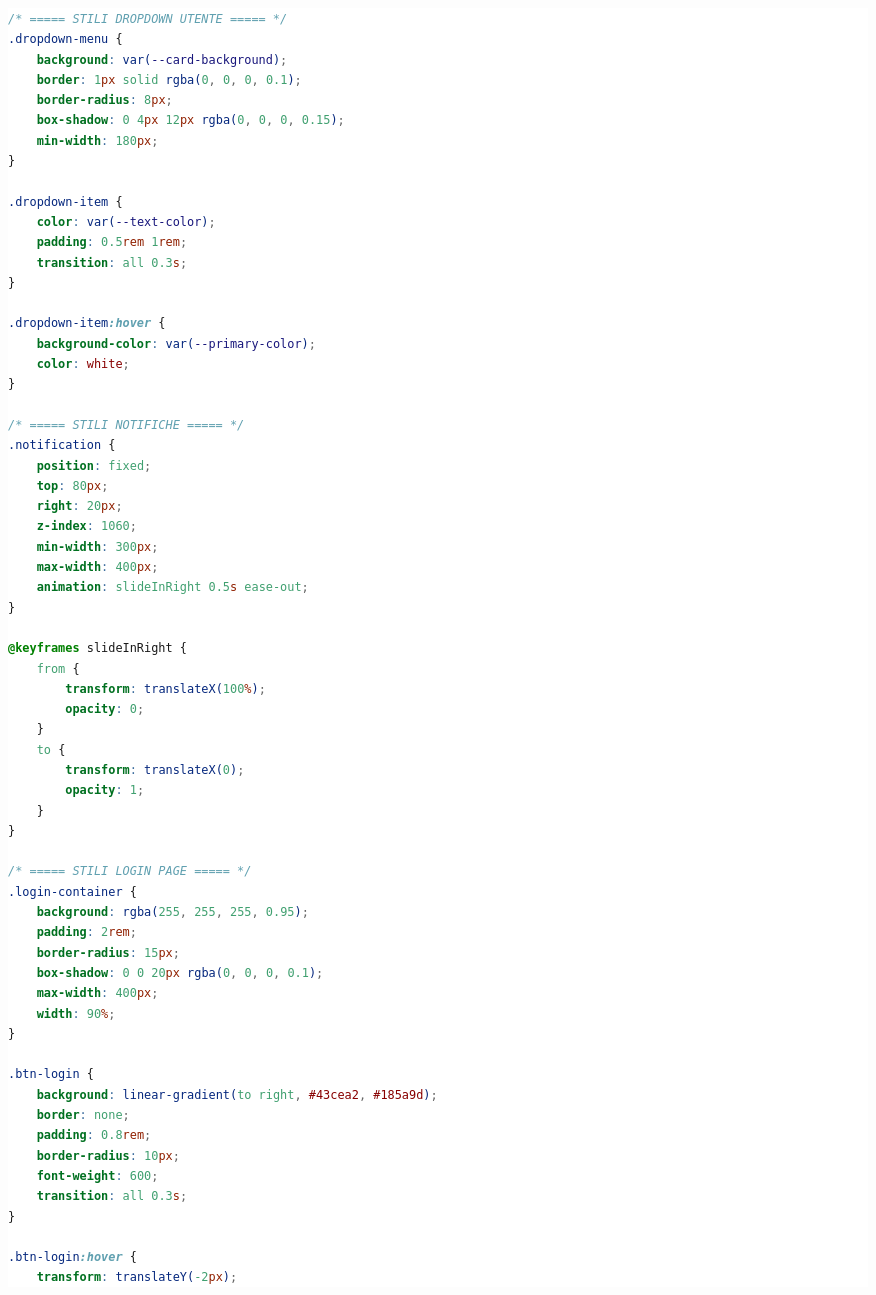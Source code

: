 ```css
/* ===== STILI DROPDOWN UTENTE ===== */
.dropdown-menu {
    background: var(--card-background);
    border: 1px solid rgba(0, 0, 0, 0.1);
    border-radius: 8px;
    box-shadow: 0 4px 12px rgba(0, 0, 0, 0.15);
    min-width: 180px;
}

.dropdown-item {
    color: var(--text-color);
    padding: 0.5rem 1rem;
    transition: all 0.3s;
}

.dropdown-item:hover {
    background-color: var(--primary-color);
    color: white;
}

/* ===== STILI NOTIFICHE ===== */
.notification {
    position: fixed;
    top: 80px;
    right: 20px;
    z-index: 1060;
    min-width: 300px;
    max-width: 400px;
    animation: slideInRight 0.5s ease-out;
}

@keyframes slideInRight {
    from {
        transform: translateX(100%);
        opacity: 0;
    }
    to {
        transform: translateX(0);
        opacity: 1;
    }
}

/* ===== STILI LOGIN PAGE ===== */
.login-container {
    background: rgba(255, 255, 255, 0.95);
    padding: 2rem;
    border-radius: 15px;
    box-shadow: 0 0 20px rgba(0, 0, 0, 0.1);
    max-width: 400px;
    width: 90%;
}

.btn-login {
    background: linear-gradient(to right, #43cea2, #185a9d);
    border: none;
    padding: 0.8rem;
    border-radius: 10px;
    font-weight: 600;
    transition: all 0.3s;
}

.btn-login:hover {
    transform: translateY(-2px);
```